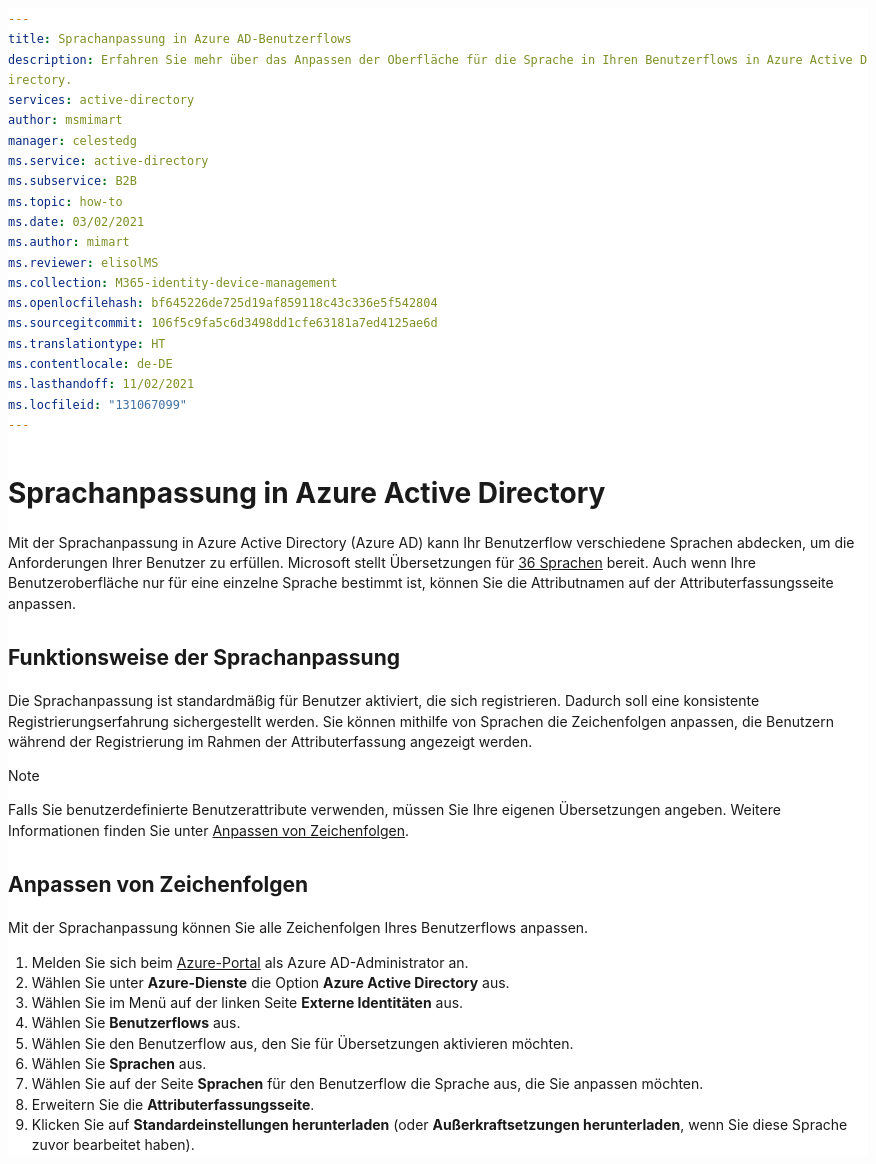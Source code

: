 ```yaml
---
title: Sprachanpassung in Azure AD-Benutzerflows
description: Erfahren Sie mehr über das Anpassen der Oberfläche für die Sprache in Ihren Benutzerflows in Azure Active Directory.
services: active-directory
author: msmimart
manager: celestedg
ms.service: active-directory
ms.subservice: B2B
ms.topic: how-to
ms.date: 03/02/2021
ms.author: mimart
ms.reviewer: elisolMS
ms.collection: M365-identity-device-management
ms.openlocfilehash: bf645226de725d19af859118c43c336e5f542804
ms.sourcegitcommit: 106f5c9fa5c6d3498dd1cfe63181a7ed4125ae6d
ms.translationtype: HT
ms.contentlocale: de-DE
ms.lasthandoff: 11/02/2021
ms.locfileid: "131067099"
---
```

# <a name="language-customization-in-azure-active-directory"></a>Sprachanpassung in Azure Active Directory

Mit der Sprachanpassung in Azure Active Directory (Azure AD) kann Ihr Benutzerflow verschiedene Sprachen abdecken, um die Anforderungen Ihrer Benutzer zu erfüllen. Microsoft stellt Übersetzungen für [36 Sprachen](#supported-languages) bereit. Auch wenn Ihre Benutzeroberfläche nur für eine einzelne Sprache bestimmt ist, können Sie die Attributnamen auf der Attributerfassungsseite anpassen.

## <a name="how-language-customization-works"></a>Funktionsweise der Sprachanpassung

Die Sprachanpassung ist standardmäßig für Benutzer aktiviert, die sich registrieren. Dadurch soll eine konsistente Registrierungserfahrung sichergestellt werden. Sie können mithilfe von Sprachen die Zeichenfolgen anpassen, die Benutzern während der Registrierung im Rahmen der Attributerfassung angezeigt werden.

> [!NOTE]
> Falls Sie benutzerdefinierte Benutzerattribute verwenden, müssen Sie Ihre eigenen Übersetzungen angeben. Weitere Informationen finden Sie unter [Anpassen von Zeichenfolgen](#customize-your-strings).

## <a name="customize-your-strings"></a>Anpassen von Zeichenfolgen

Mit der Sprachanpassung können Sie alle Zeichenfolgen Ihres Benutzerflows anpassen.

1. Melden Sie sich beim [Azure-Portal](https://portal.azure.com) als Azure AD-Administrator an.
2. Wählen Sie unter **Azure-Dienste** die Option **Azure Active Directory** aus.
3. Wählen Sie im Menü auf der linken Seite **Externe Identitäten** aus.
4. Wählen Sie **Benutzerflows** aus.
3. Wählen Sie den Benutzerflow aus, den Sie für Übersetzungen aktivieren möchten.
4. Wählen Sie **Sprachen** aus.
5. Wählen Sie auf der Seite **Sprachen** für den Benutzerflow die Sprache aus, die Sie anpassen möchten.
6. Erweitern Sie die **Attributerfassungsseite**.
7. Klicken Sie auf **Standardeinstellungen herunterladen** (oder **Außerkraftsetzungen herunterladen**, wenn Sie diese Sprache zuvor bearbeitet haben).

